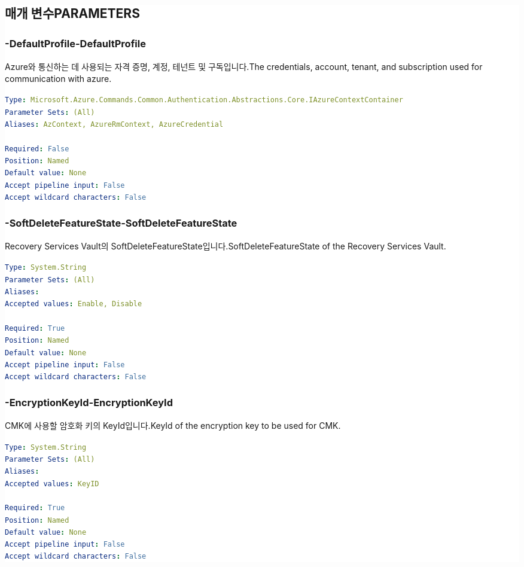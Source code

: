 ## <span data-ttu-id="06984-122">매개 변수</span><span class="sxs-lookup"><span data-stu-id="06984-122">PARAMETERS</span></span>

### <span data-ttu-id="06984-123">-DefaultProfile</span><span class="sxs-lookup"><span data-stu-id="06984-123">-DefaultProfile</span></span>
<span data-ttu-id="06984-124">Azure와 통신하는 데 사용되는 자격 증명, 계정, 테넌트 및 구독입니다.</span><span class="sxs-lookup"><span data-stu-id="06984-124">The credentials, account, tenant, and subscription used for communication with azure.</span></span>

```yaml
Type: Microsoft.Azure.Commands.Common.Authentication.Abstractions.Core.IAzureContextContainer
Parameter Sets: (All)
Aliases: AzContext, AzureRmContext, AzureCredential

Required: False
Position: Named
Default value: None
Accept pipeline input: False
Accept wildcard characters: False
```

### <span data-ttu-id="06984-125">-SoftDeleteFeatureState</span><span class="sxs-lookup"><span data-stu-id="06984-125">-SoftDeleteFeatureState</span></span>
<span data-ttu-id="06984-126">Recovery Services Vault의 SoftDeleteFeatureState입니다.</span><span class="sxs-lookup"><span data-stu-id="06984-126">SoftDeleteFeatureState of the Recovery Services Vault.</span></span>

```yaml
Type: System.String
Parameter Sets: (All)
Aliases:
Accepted values: Enable, Disable

Required: True
Position: Named
Default value: None
Accept pipeline input: False
Accept wildcard characters: False
```

### <span data-ttu-id="06984-127">-EncryptionKeyId</span><span class="sxs-lookup"><span data-stu-id="06984-127">-EncryptionKeyId</span></span>
<span data-ttu-id="06984-128">CMK에 사용할 암호화 키의 KeyId입니다.</span><span class="sxs-lookup"><span data-stu-id="06984-128">KeyId of the encryption key to be used for CMK.</span></span>

```yaml
Type: System.String
Parameter Sets: (All)
Aliases:
Accepted values: KeyID

Required: True
Position: Named
Default value: None
Accept pipeline input: False
Accept wildcard characters: False
```
